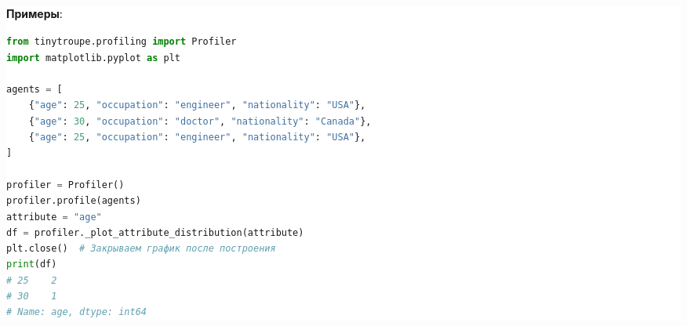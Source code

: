 **Примеры**:

```python
from tinytroupe.profiling import Profiler
import matplotlib.pyplot as plt

agents = [
    {"age": 25, "occupation": "engineer", "nationality": "USA"},
    {"age": 30, "occupation": "doctor", "nationality": "Canada"},
    {"age": 25, "occupation": "engineer", "nationality": "USA"},
]

profiler = Profiler()
profiler.profile(agents)
attribute = "age"
df = profiler._plot_attribute_distribution(attribute)
plt.close()  # Закрываем график после построения
print(df)
# 25    2
# 30    1
# Name: age, dtype: int64